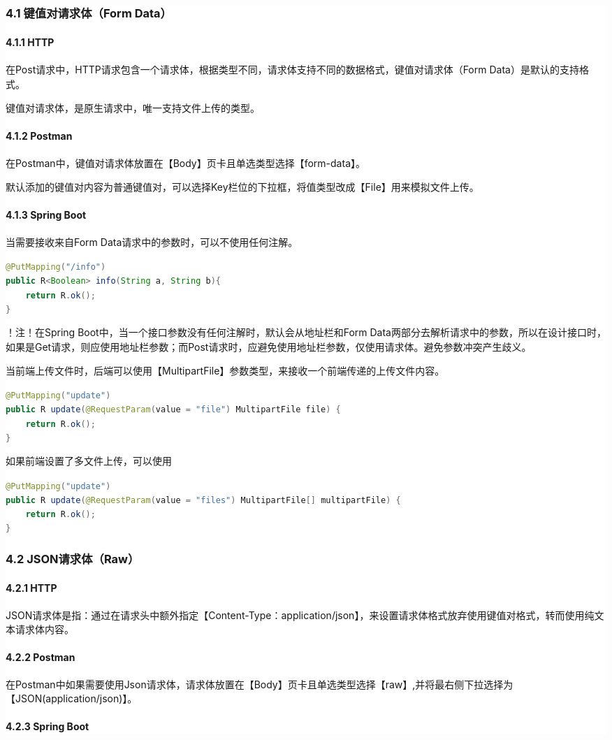 ### 4.1 键值对请求体（Form Data）

#### 4.1.1 HTTP

在Post请求中，HTTP请求包含一个请求体，根据类型不同，请求体支持不同的数据格式，键值对请求体（Form Data）是默认的支持格式。

键值对请求体，是原生请求中，唯一支持文件上传的类型。

#### 4.1.2 Postman

在Postman中，键值对请求体放置在【Body】页卡且单选类型选择【form-data】。

默认添加的键值对内容为普通键值对，可以选择Key栏位的下拉框，将值类型改成【File】用来模拟文件上传。

#### 4.1.3 Spring Boot

当需要接收来自Form Data请求中的参数时，可以不使用任何注解。

```java
@PutMapping("/info")
public R<Boolean> info(String a, String b){
    return R.ok();
}
```

！注！在Spring Boot中，当一个接口参数没有任何注解时，默认会从地址栏和Form Data两部分去解析请求中的参数，所以在设计接口时，如果是Get请求，则应使用地址栏参数；而Post请求时，应避免使用地址栏参数，仅使用请求体。避免参数冲突产生歧义。

当前端上传文件时，后端可以使用【MultipartFile】参数类型，来接收一个前端传递的上传文件内容。

```java
@PutMapping("update")
public R update(@RequestParam(value = "file") MultipartFile file) {
	return R.ok();
}
```

如果前端设置了多文件上传，可以使用

```java
@PutMapping("update")
public R update(@RequestParam(value = "files") MultipartFile[] multipartFile) {
	return R.ok();
}
```

### 4.2 JSON请求体（Raw）

#### 4.2.1 HTTP

JSON请求体是指：通过在请求头中额外指定【Content-Type：application/json】，来设置请求体格式放弃使用键值对格式，转而使用纯文本请求体内容。

#### 4.2.2 Postman

在Postman中如果需要使用Json请求体，请求体放置在【Body】页卡且单选类型选择【raw】,并将最右侧下拉选择为【JSON(application/json)】。

#### 4.2.3 Spring Boot
